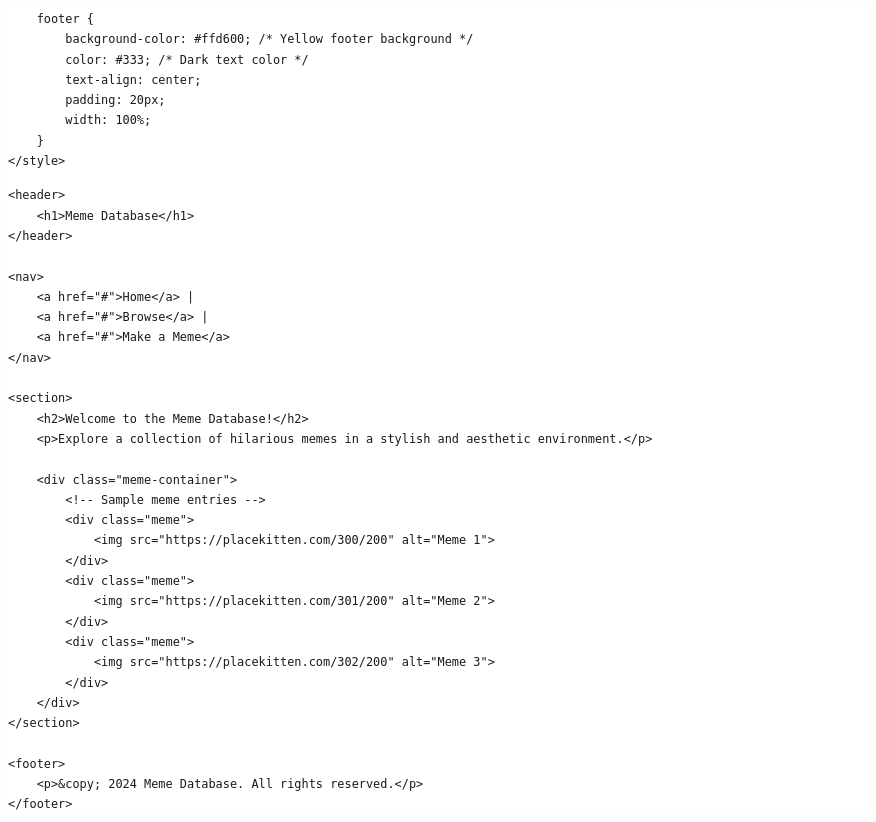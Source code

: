         footer {
            background-color: #ffd600; /* Yellow footer background */
            color: #333; /* Dark text color */
            text-align: center;
            padding: 20px;
            width: 100%;
        }
    </style>
</head>
<body>

    <header>
        <h1>Meme Database</h1>
    </header>

    <nav>
        <a href="#">Home</a> |
        <a href="#">Browse</a> |
        <a href="#">Make a Meme</a>
    </nav>

    <section>
        <h2>Welcome to the Meme Database!</h2>
        <p>Explore a collection of hilarious memes in a stylish and aesthetic environment.</p>
        
        <div class="meme-container">
            <!-- Sample meme entries -->
            <div class="meme">
                <img src="https://placekitten.com/300/200" alt="Meme 1">
            </div>
            <div class="meme">
                <img src="https://placekitten.com/301/200" alt="Meme 2">
            </div>
            <div class="meme">
                <img src="https://placekitten.com/302/200" alt="Meme 3">
            </div>
        </div>
    </section>

    <footer>
        <p>&copy; 2024 Meme Database. All rights reserved.</p>
    </footer>

</body>
</html>
